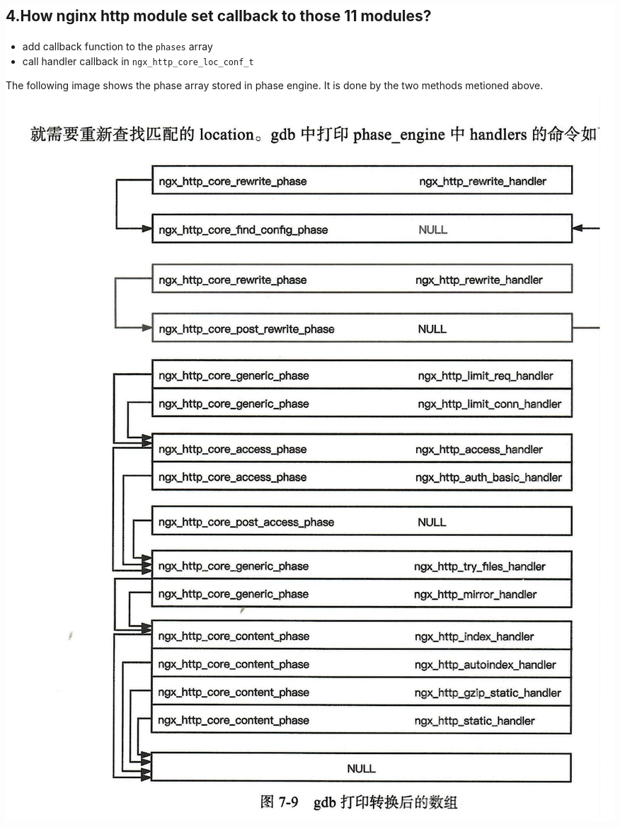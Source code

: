 
## 4.How nginx http module set callback to those 11 modules?  
- add callback function to the `phases` array
- call handler callback in `ngx_http_core_loc_conf_t`  

The following image shows the phase array stored in phase engine. It is done by the two methods metioned above.
![](../resources/images/9.handlers_in_phase_engine.jpg)

